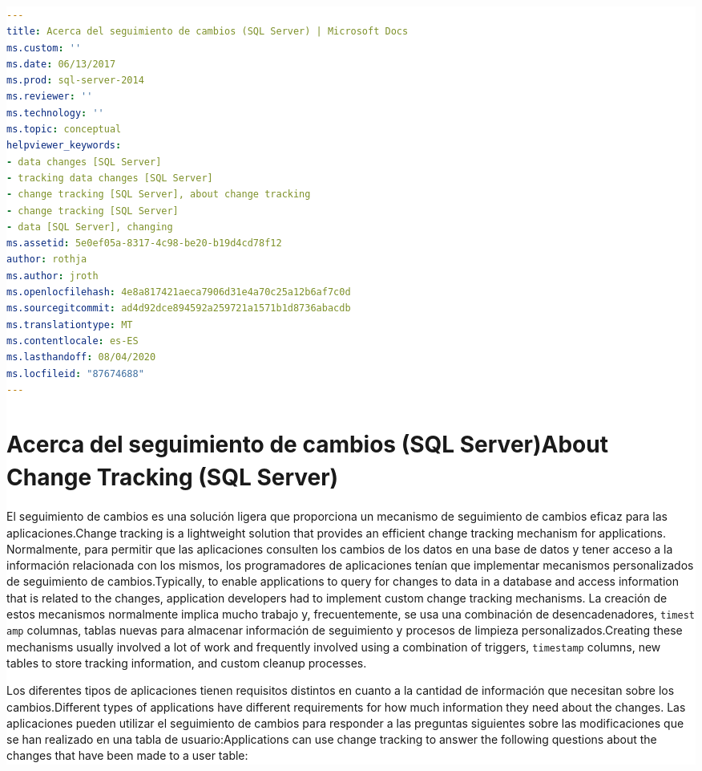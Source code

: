 ```yaml
---
title: Acerca del seguimiento de cambios (SQL Server) | Microsoft Docs
ms.custom: ''
ms.date: 06/13/2017
ms.prod: sql-server-2014
ms.reviewer: ''
ms.technology: ''
ms.topic: conceptual
helpviewer_keywords:
- data changes [SQL Server]
- tracking data changes [SQL Server]
- change tracking [SQL Server], about change tracking
- change tracking [SQL Server]
- data [SQL Server], changing
ms.assetid: 5e0ef05a-8317-4c98-be20-b19d4cd78f12
author: rothja
ms.author: jroth
ms.openlocfilehash: 4e8a817421aeca7906d31e4a70c25a12b6af7c0d
ms.sourcegitcommit: ad4d92dce894592a259721a1571b1d8736abacdb
ms.translationtype: MT
ms.contentlocale: es-ES
ms.lasthandoff: 08/04/2020
ms.locfileid: "87674688"
---
```

# <a name="about-change-tracking-sql-server"></a><span data-ttu-id="c8286-102">Acerca del seguimiento de cambios (SQL Server)</span><span class="sxs-lookup"><span data-stu-id="c8286-102">About Change Tracking (SQL Server)</span></span>
  <span data-ttu-id="c8286-103">El seguimiento de cambios es una solución ligera que proporciona un mecanismo de seguimiento de cambios eficaz para las aplicaciones.</span><span class="sxs-lookup"><span data-stu-id="c8286-103">Change tracking is a lightweight solution that provides an efficient change tracking mechanism for applications.</span></span> <span data-ttu-id="c8286-104">Normalmente, para permitir que las aplicaciones consulten los cambios de los datos en una base de datos y tener acceso a la información relacionada con los mismos, los programadores de aplicaciones tenían que implementar mecanismos personalizados de seguimiento de cambios.</span><span class="sxs-lookup"><span data-stu-id="c8286-104">Typically, to enable applications to query for changes to data in a database and access information that is related to the changes, application developers had to implement custom change tracking mechanisms.</span></span> <span data-ttu-id="c8286-105">La creación de estos mecanismos normalmente implica mucho trabajo y, frecuentemente, se usa una combinación de desencadenadores, `timestamp` columnas, tablas nuevas para almacenar información de seguimiento y procesos de limpieza personalizados.</span><span class="sxs-lookup"><span data-stu-id="c8286-105">Creating these mechanisms usually involved a lot of work and frequently involved using a combination of triggers, `timestamp` columns, new tables to store tracking information, and custom cleanup processes.</span></span>  
  
 <span data-ttu-id="c8286-106">Los diferentes tipos de aplicaciones tienen requisitos distintos en cuanto a la cantidad de información que necesitan sobre los cambios.</span><span class="sxs-lookup"><span data-stu-id="c8286-106">Different types of applications have different requirements for how much information they need about the changes.</span></span> <span data-ttu-id="c8286-107">Las aplicaciones pueden utilizar el seguimiento de cambios para responder a las preguntas siguientes sobre las modificaciones que se han realizado en una tabla de usuario:</span><span class="sxs-lookup"><span data-stu-id="c8286-107">Applications can use change tracking to answer the following questions about the changes that have been made to a user table:</span></span>  
  